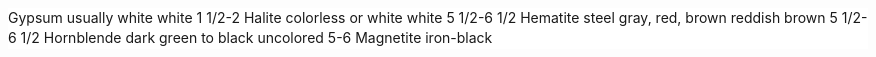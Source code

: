 </tr>
<tr>
<td>
Gypsum
</td>
<td>
usually white
</td>
<td>
white
</td>
<td>
1 1/2-2
</td>
</tr>
<tr>
<td>
Halite
</td>
<td>
colorless or white
</td>
<td>
white
</td>
<td>
5 1/2-6 1/2
</td>
</tr>
<tr>
<td>
Hematite
</td>
<td>
steel gray, red, brown
</td>
<td>
reddish brown
</td>
<td>
5 1/2-6 1/2
</td>
</tr>
<tr>
<td>
Hornblende
</td>
<td>
dark green to black
</td>
<td>
uncolored
</td>
<td>
5-6
</td>
</tr>
<tr>
<td>
Magnetite
</td>
<td>
iron-black
</td>